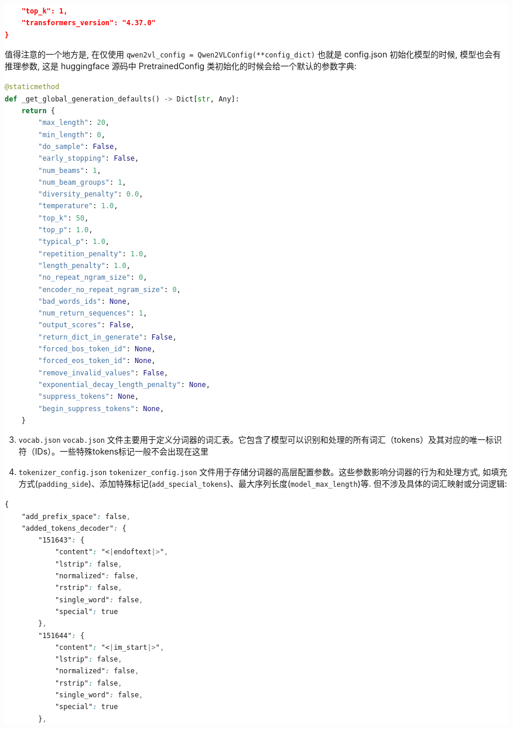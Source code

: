 ```json
	"top_k": 1,
	"transformers_version": "4.37.0"
}
```

值得注意的一个地方是, 在仅使用 `qwen2vl_config = Qwen2VLConfig(**config_dict)` 也就是 config.json 初始化模型的时候, 模型也会有推理参数, 这是 huggingface 源码中 PretrainedConfig 类初始化的时候会给一个默认的参数字典:
```python
@staticmethod
def _get_global_generation_defaults() -> Dict[str, Any]:
	return {
		"max_length": 20,
		"min_length": 0,
		"do_sample": False,
		"early_stopping": False,
		"num_beams": 1,
		"num_beam_groups": 1,
		"diversity_penalty": 0.0,
		"temperature": 1.0,
		"top_k": 50,
		"top_p": 1.0,
		"typical_p": 1.0,
		"repetition_penalty": 1.0,
		"length_penalty": 1.0,
		"no_repeat_ngram_size": 0,
		"encoder_no_repeat_ngram_size": 0,
		"bad_words_ids": None,
		"num_return_sequences": 1,
		"output_scores": False,
		"return_dict_in_generate": False,
		"forced_bos_token_id": None,
		"forced_eos_token_id": None,
		"remove_invalid_values": False,
		"exponential_decay_length_penalty": None,
		"suppress_tokens": None,
		"begin_suppress_tokens": None,
	}
```

3. `vocab.json`
	`vocab.json` 文件主要用于定义分词器的词汇表。它包含了模型可以识别和处理的所有词汇（tokens）及其对应的唯一标识符（IDs）。一些特殊tokens标记一般不会出现在这里    

4. `tokenizer_config.json`
	`tokenizer_config.json` 文件用于存储分词器的高层配置参数。这些参数影响分词器的行为和处理方式, 如填充方式(`padding_side`)、添加特殊标记(`add_special_tokens`)、最大序列长度(`model_max_length`)等. 但不涉及具体的词汇映射或分词逻辑:
```scss
{
	"add_prefix_space": false,
	"added_tokens_decoder": {
		"151643": {
			"content": "<|endoftext|>",
			"lstrip": false,
			"normalized": false,
			"rstrip": false,
			"single_word": false,
			"special": true
		},
		"151644": {
			"content": "<|im_start|>",
			"lstrip": false,
			"normalized": false,
			"rstrip": false,
			"single_word": false,
			"special": true
		},
```